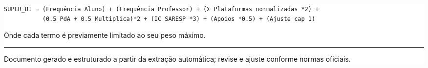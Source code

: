 ```text
SUPER_BI = (Frequência Aluno) + (Frequência Professor) + (Σ Plataformas normalizadas *2) +
           (0.5 PdA + 0.5 Multiplica)*2 + (IC SARESP *3) + (Apoios *0.5) + (Ajuste cap 1)
```

Onde cada termo é previamente limitado ao seu peso máximo.

---
Documento gerado e estruturado a partir da extração automática; revise e ajuste conforme normas oficiais.